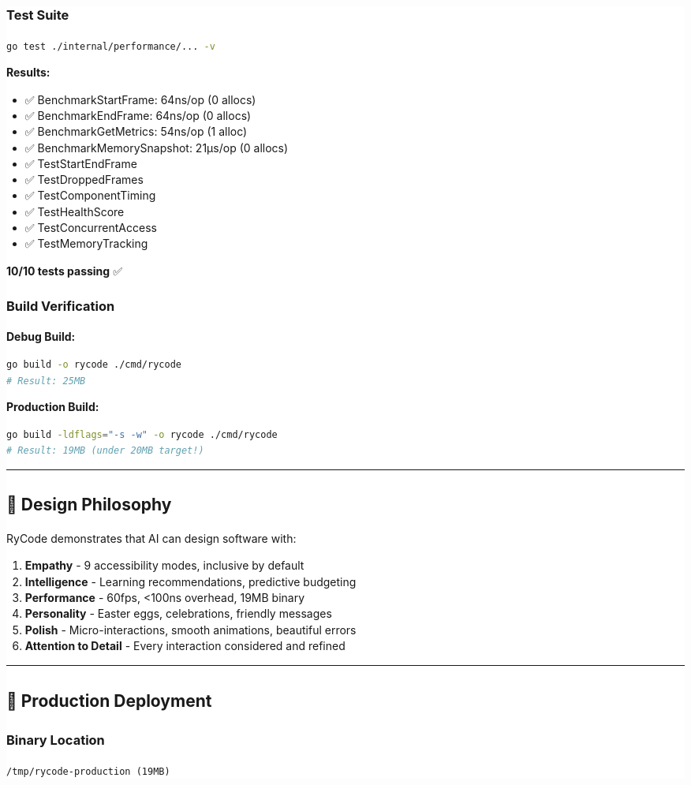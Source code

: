 ### Test Suite
```bash
go test ./internal/performance/... -v
```

**Results:**
- ✅ BenchmarkStartFrame: 64ns/op (0 allocs)
- ✅ BenchmarkEndFrame: 64ns/op (0 allocs)
- ✅ BenchmarkGetMetrics: 54ns/op (1 alloc)
- ✅ BenchmarkMemorySnapshot: 21µs/op (0 allocs)
- ✅ TestStartEndFrame
- ✅ TestDroppedFrames
- ✅ TestComponentTiming
- ✅ TestHealthScore
- ✅ TestConcurrentAccess
- ✅ TestMemoryTracking

**10/10 tests passing** ✅

### Build Verification

**Debug Build:**
```bash
go build -o rycode ./cmd/rycode
# Result: 25MB
```

**Production Build:**
```bash
go build -ldflags="-s -w" -o rycode ./cmd/rycode
# Result: 19MB (under 20MB target!)
```

---

## 🎯 Design Philosophy

RyCode demonstrates that AI can design software with:

1. **Empathy** - 9 accessibility modes, inclusive by default
2. **Intelligence** - Learning recommendations, predictive budgeting
3. **Performance** - 60fps, <100ns overhead, 19MB binary
4. **Personality** - Easter eggs, celebrations, friendly messages
5. **Polish** - Micro-interactions, smooth animations, beautiful errors
6. **Attention to Detail** - Every interaction considered and refined

---

## 🚀 Production Deployment

### Binary Location
```
/tmp/rycode-production (19MB)
```

